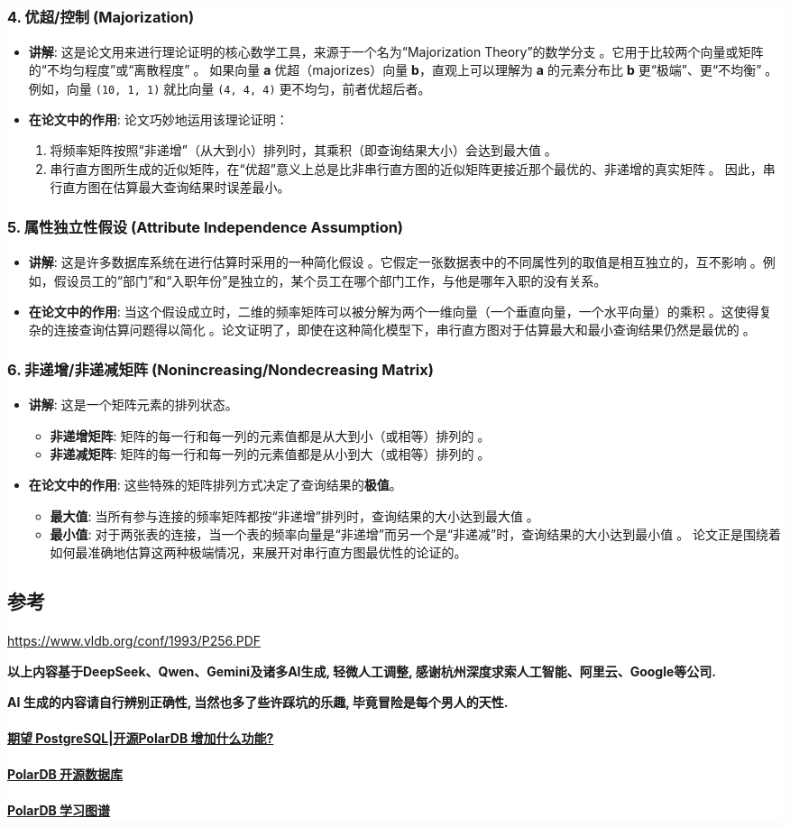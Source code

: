 ### 4\. 优超/控制 (Majorization)

  * **讲解**:
    这是论文用来进行理论证明的核心数学工具，来源于一个名为“Majorization Theory”的数学分支 。它用于比较两个向量或矩阵的“不均匀程度”或“离散程度” 。
    如果向量 **a** 优超（majorizes）向量 **b**，直观上可以理解为 **a** 的元素分布比 **b** 更“极端”、更“不均衡” 。例如，向量 `(10, 1, 1)` 就比向量 `(4, 4, 4)` 更不均匀，前者优超后者。

  * **在论文中的作用**:
    论文巧妙地运用该理论证明：

    1.  将频率矩阵按照“非递增”（从大到小）排列时，其乘积（即查询结果大小）会达到最大值 。
    2.  串行直方图所生成的近似矩阵，在“优超”意义上总是比非串行直方图的近似矩阵更接近那个最优的、非递增的真实矩阵 。
        因此，串行直方图在估算最大查询结果时误差最小。

### 5\. 属性独立性假设 (Attribute Independence Assumption)

  * **讲解**:
    这是许多数据库系统在进行估算时采用的一种简化假设 。它假定一张数据表中的不同属性列的取值是相互独立的，互不影响 。例如，假设员工的“部门”和“入职年份”是独立的，某个员工在哪个部门工作，与他是哪年入职的没有关系。

  * **在论文中的作用**:
    当这个假设成立时，二维的频率矩阵可以被分解为两个一维向量（一个垂直向量，一个水平向量）的乘积 。这使得复杂的连接查询估算问题得以简化 。论文证明了，即使在这种简化模型下，串行直方图对于估算最大和最小查询结果仍然是最优的 。

### 6\. 非递增/非递减矩阵 (Nonincreasing/Nondecreasing Matrix)

  * **讲解**:
    这是一个矩阵元素的排列状态。

      * **非递增矩阵**: 矩阵的每一行和每一列的元素值都是从大到小（或相等）排列的 。
      * **非递减矩阵**: 矩阵的每一行和每一列的元素值都是从小到大（或相等）排列的 。

  * **在论文中的作用**:
    这些特殊的矩阵排列方式决定了查询结果的**极值**。

      * **最大值**: 当所有参与连接的频率矩阵都按“非递增”排列时，查询结果的大小达到最大值 。
      * **最小值**: 对于两张表的连接，当一个表的频率向量是“非递增”而另一个是“非递减”时，查询结果的大小达到最小值 。
        论文正是围绕着如何最准确地估算这两种极端情况，来展开对串行直方图最优性的论证的。
  
## 参考        
         
https://www.vldb.org/conf/1993/P256.PDF    
        
<b> 以上内容基于DeepSeek、Qwen、Gemini及诸多AI生成, 轻微人工调整, 感谢杭州深度求索人工智能、阿里云、Google等公司. </b>        
        
<b> AI 生成的内容请自行辨别正确性, 当然也多了些许踩坑的乐趣, 毕竟冒险是每个男人的天性.  </b>        
    
#### [期望 PostgreSQL|开源PolarDB 增加什么功能?](https://github.com/digoal/blog/issues/76 "269ac3d1c492e938c0191101c7238216")
  
  
#### [PolarDB 开源数据库](https://openpolardb.com/home "57258f76c37864c6e6d23383d05714ea")
  
  
#### [PolarDB 学习图谱](https://www.aliyun.com/database/openpolardb/activity "8642f60e04ed0c814bf9cb9677976bd4")
  